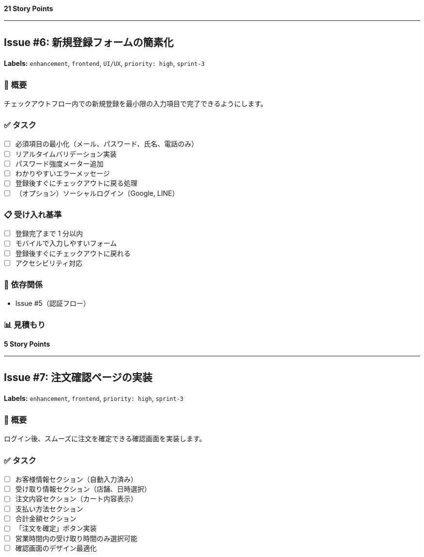 **21 Story Points**

---

## Issue #6: 新規登録フォームの簡素化

**Labels:** `enhancement`, `frontend`, `UI/UX`, `priority: high`, `sprint-3`

### 📝 概要

チェックアウトフロー内での新規登録を最小限の入力項目で完了できるようにします。

### ✅ タスク

- [ ] 必須項目の最小化（メール、パスワード、氏名、電話のみ）
- [ ] リアルタイムバリデーション実装
- [ ] パスワード強度メーター追加
- [ ] わかりやすいエラーメッセージ
- [ ] 登録後すぐにチェックアウトに戻る処理
- [ ] （オプション）ソーシャルログイン（Google, LINE）

### 📋 受け入れ基準

- [ ] 登録完了まで 1 分以内
- [ ] モバイルで入力しやすいフォーム
- [ ] 登録後すぐにチェックアウトに戻れる
- [ ] アクセシビリティ対応

### 🔗 依存関係

- Issue #5（認証フロー）

### 📊 見積もり

**5 Story Points**

---

## Issue #7: 注文確認ページの実装

**Labels:** `enhancement`, `frontend`, `priority: high`, `sprint-3`

### 📝 概要

ログイン後、スムーズに注文を確定できる確認画面を実装します。

### ✅ タスク

- [ ] お客様情報セクション（自動入力済み）
- [ ] 受け取り情報セクション（店舗、日時選択）
- [ ] 注文内容セクション（カート内容表示）
- [ ] 支払い方法セクション
- [ ] 合計金額セクション
- [ ] 「注文を確定」ボタン実装
- [ ] 営業時間内の受け取り時間のみ選択可能
- [ ] 確認画面のデザイン最適化
